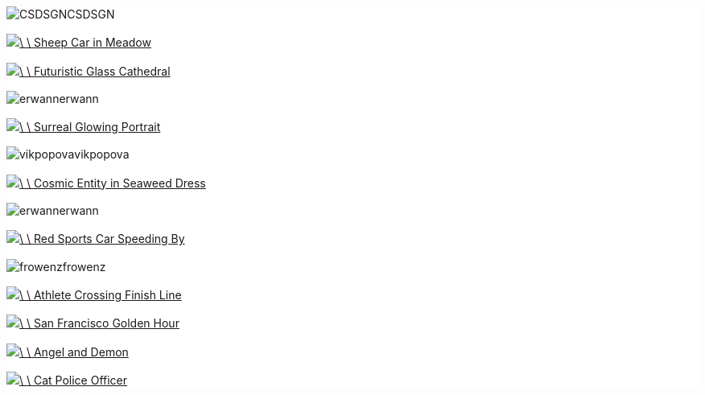 ![CSDSGN](https://app-uploads.krea.ai/dbc2368a-712c-4d50-b4f4-952e442ed6c0/1743435532271-_i38ofifrzcahed1zekey_0.png)CSDSGN

[![](https://www.krea.ai/api/img?f=webp&i=https%3A%2F%2Ftest1-emgndhaqd0c9h2db.a01.azurefd.net%2Fimages%2Fe6116d4e-8bc5-47dd-a032-16cea41b4d46.png&s=1024)\\
\\
Sheep Car in Meadow](https://www.krea.ai/feed/019642da-c010-7114-a6ea-f5eeb10b1f65)

[![](https://www.krea.ai/api/img?f=webp&i=https%3A%2F%2Ftest1-emgndhaqd0c9h2db.a01.azurefd.net%2Fimages%2Fc66a4b03-13a4-4232-8063-a9ad069b485e.png&s=1024)\\
\\
Futuristic Glass Cathedral](https://www.krea.ai/feed/019640c1-01c8-7cce-9cfe-0e5fa615d8b8)

![erwann](https://app-uploads.krea.ai/33c5c05b-8e2b-4a7d-a5c0-2bd826564294/1726728624536-body_paint_rembg.png)erwann

[![](https://www.krea.ai/api/img?f=webp&i=https%3A%2F%2Fapp-uploads.krea.ai%2Fpublic%2F4a007bc2-e60f-4d1d-9610-11e05ad74980.png&s=1024)\\
\\
Surreal Glowing Portrait](https://www.krea.ai/feed/0196408e-6443-799b-82d3-e25bd15b965a)

![vikpopova](https://app-uploads.krea.ai/1347ce2f-1c96-45b4-9a5c-31aaa3cc78c3/1744919402456-img.webp)vikpopova

[![](https://www.krea.ai/api/img?f=webp&i=https%3A%2F%2Ftest1-emgndhaqd0c9h2db.a01.azurefd.net%2Fimages%2F4aa2d8f4-08f5-4a96-8513-344b8245dffd.png&s=1024)\\
\\
Cosmic Entity in Seaweed Dress](https://www.krea.ai/feed/019636e1-a549-7dd9-8854-c092066e6903)

![erwann](https://app-uploads.krea.ai/33c5c05b-8e2b-4a7d-a5c0-2bd826564294/1726728624536-body_paint_rembg.png)erwann

[![](https://www.krea.ai/api/img?f=webp&i=https%3A%2F%2Ftest1-emgndhaqd0c9h2db.a01.azurefd.net%2Fimages%2F3c993408-fff2-4f26-9edd-cf36102bb013.png&s=1024)\\
\\
Red Sports Car Speeding By](https://www.krea.ai/feed/01963e04-296c-722f-8126-894a5b1aec38)

![frowenz](https://app-uploads.krea.ai/eff4de8b-9ae0-4a46-a800-f0929770ac3e/1726729193877-image1.png)frowenz

[![](https://www.krea.ai/api/img?f=webp&i=https%3A%2F%2Fapp-uploads.krea.ai%2Fpublic%2F1b914be0-c288-4f41-a8ad-9716081fd376.png&s=1024)\\
\\
Athlete Crossing Finish Line](https://www.krea.ai/feed/01968c1b-c84c-7ccd-a6fd-dd72a97b4448)

[![](https://www.krea.ai/api/img?f=webp&i=https%3A%2F%2Fapp-uploads.krea.ai%2Fpublic%2Fb9511bea-f0df-4f8d-8bcd-cfaa317ebe3e.png&s=1024)\\
\\
San Francisco Golden Hour](https://www.krea.ai/feed/0196932c-9b17-700d-977d-c454bd89af59)

[![](https://www.krea.ai/api/img?f=webp&i=https%3A%2F%2Ftest1-emgndhaqd0c9h2db.a01.azurefd.net%2Fimages%2F3825e20e-be17-40c2-83ea-2bd30d31f558.png&s=1024)\\
\\
Angel and Demon](https://www.krea.ai/feed/019673ba-2833-799a-9a22-b3dabc1136a8)

[![](https://www.krea.ai/api/img?f=webp&i=https%3A%2F%2Ftest1-emgndhaqd0c9h2db.a01.azurefd.net%2Fimages%2Fccd9483e-e8a5-4d36-ab2c-d798a0f1212b.png&s=1024)\\
\\
Cat Police Officer](https://www.krea.ai/feed/01967df5-1a1b-799b-a3f9-6715226378ad)
